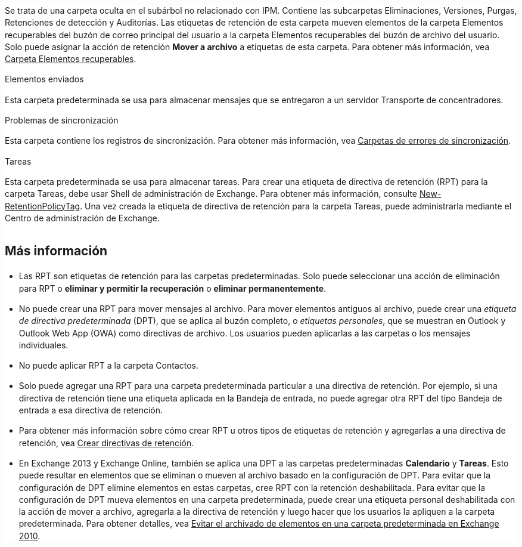 <td><p>Se trata de una carpeta oculta en el subárbol no relacionado con IPM. Contiene las subcarpetas Eliminaciones, Versiones, Purgas, Retenciones de detección y Auditorías. Las etiquetas de retención de esta carpeta mueven elementos de la carpeta Elementos recuperables del buzón de correo principal del usuario a la carpeta Elementos recuperables del buzón de archivo del usuario. Solo puede asignar la acción de retención <strong>Mover a archivo</strong> a etiquetas de esta carpeta. Para obtener más información, vea <a href="recoverable-items-folder-exchange-2013-help.md">Carpeta Elementos recuperables</a>.</p></td>
</tr>
<tr class="even">
<td><p>Elementos enviados</p></td>
<td><p>Esta carpeta predeterminada se usa para almacenar mensajes que se entregaron a un servidor Transporte de concentradores.</p></td>
</tr>
<tr class="odd">
<td><p>Problemas de sincronización</p></td>
<td><p>Esta carpeta contiene los registros de sincronización. Para obtener más información, vea <a href="https://go.microsoft.com/fwlink/p/?linkid=198215">Carpetas de errores de sincronización</a>.</p></td>
</tr>
<tr class="even">
<td><p>Tareas</p></td>
<td><p>Esta carpeta predeterminada se usa para almacenar tareas. Para crear una etiqueta de directiva de retención (RPT) para la carpeta Tareas, debe usar Shell de administración de Exchange. Para obtener más información, consulte <a href="https://technet.microsoft.com/es-es/library/dd335226(v=exchg.150)">New-RetentionPolicyTag</a>. Una vez creada la etiqueta de directiva de retención para la carpeta Tareas, puede administrarla mediante el Centro de administración de Exchange.</p></td>
</tr>
</tbody>
</table>


## Más información

  - Las RPT son etiquetas de retención para las carpetas predeterminadas. Solo puede seleccionar una acción de eliminación para RPT o **eliminar y permitir la recuperación** o **eliminar permanentemente**.

  - No puede crear una RPT para mover mensajes al archivo. Para mover elementos antiguos al archivo, puede crear una *etiqueta de directiva predeterminada* (DPT), que se aplica al buzón completo, o *etiquetas personales*, que se muestran en Outlook y Outlook Web App (OWA) como directivas de archivo. Los usuarios pueden aplicarlas a las carpetas o los mensajes individuales.

  - No puede aplicar RPT a la carpeta Contactos.

  - Solo puede agregar una RPT para una carpeta predeterminada particular a una directiva de retención. Por ejemplo, si una directiva de retención tiene una etiqueta aplicada en la Bandeja de entrada, no puede agregar otra RPT del tipo Bandeja de entrada a esa directiva de retención.

  - Para obtener más información sobre cómo crear RPT u otros tipos de etiquetas de retención y agregarlas a una directiva de retención, vea [Crear directivas de retención](create-a-retention-policy-exchange-2013-help.md).

  - En Exchange 2013 y Exchange Online, también se aplica una DPT a las carpetas predeterminadas **Calendario** y **Tareas**. Esto puede resultar en elementos que se eliminan o mueven al archivo basado en la configuración de DPT. Para evitar que la configuración de DPT elimine elementos en estas carpetas, cree RPT con la retención deshabilitada. Para evitar que la configuración de DPT mueva elementos en una carpeta predeterminada, puede crear una etiqueta personal deshabilitada con la acción de mover a archivo, agregarla a la directiva de retención y luego hacer que los usuarios la apliquen a la carpeta predeterminada. Para obtener detalles, vea [Evitar el archivado de elementos en una carpeta predeterminada en Exchange 2010](https://go.microsoft.com/fwlink/?linkid=511071).

